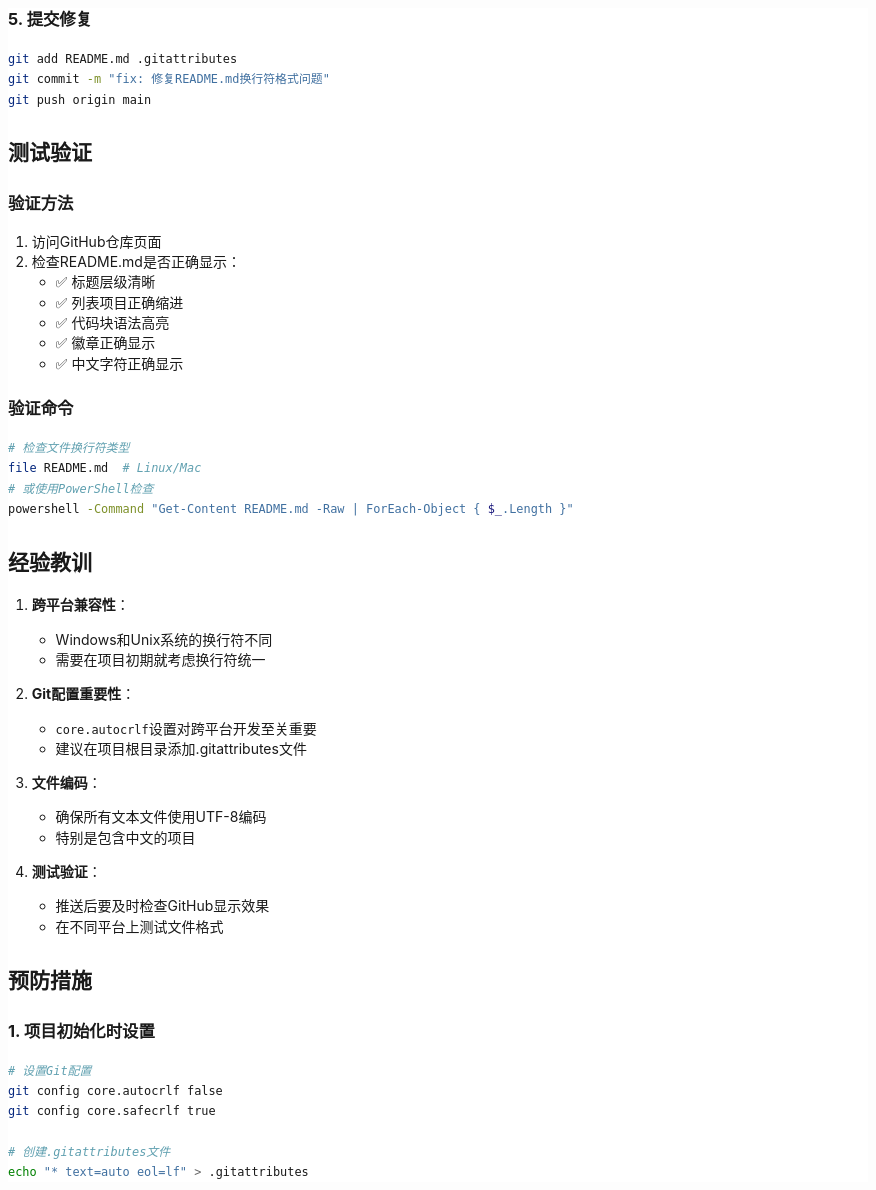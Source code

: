 ### 5. 提交修复
```bash
git add README.md .gitattributes
git commit -m "fix: 修复README.md换行符格式问题"
git push origin main
```

## 测试验证

### 验证方法
1. 访问GitHub仓库页面
2. 检查README.md是否正确显示：
   - ✅ 标题层级清晰
   - ✅ 列表项目正确缩进
   - ✅ 代码块语法高亮
   - ✅ 徽章正确显示
   - ✅ 中文字符正确显示

### 验证命令
```bash
# 检查文件换行符类型
file README.md  # Linux/Mac
# 或使用PowerShell检查
powershell -Command "Get-Content README.md -Raw | ForEach-Object { $_.Length }"
```

## 经验教训

1. **跨平台兼容性**：
   - Windows和Unix系统的换行符不同
   - 需要在项目初期就考虑换行符统一

2. **Git配置重要性**：
   - `core.autocrlf`设置对跨平台开发至关重要
   - 建议在项目根目录添加.gitattributes文件

3. **文件编码**：
   - 确保所有文本文件使用UTF-8编码
   - 特别是包含中文的项目

4. **测试验证**：
   - 推送后要及时检查GitHub显示效果
   - 在不同平台上测试文件格式

## 预防措施

### 1. 项目初始化时设置
```bash
# 设置Git配置
git config core.autocrlf false
git config core.safecrlf true

# 创建.gitattributes文件
echo "* text=auto eol=lf" > .gitattributes
```
